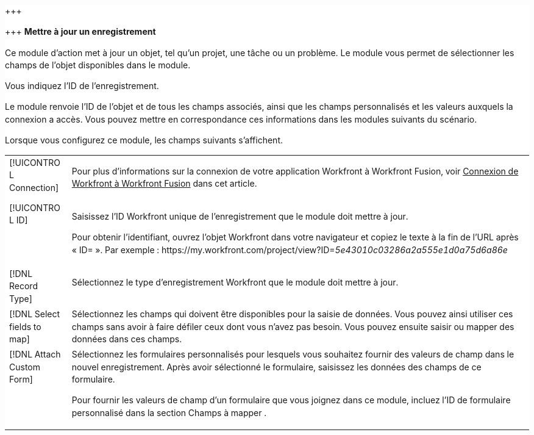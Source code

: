 
+++

+++ **Mettre à jour un enregistrement**


Ce module d’action met à jour un objet, tel qu’un projet, une tâche ou un problème. Le module vous permet de sélectionner les champs de l’objet disponibles dans le module.

Vous indiquez l’ID de l’enregistrement.

Le module renvoie l’ID de l’objet et de tous les champs associés, ainsi que les champs personnalisés et les valeurs auxquels la connexion a accès. Vous pouvez mettre en correspondance ces informations dans les modules suivants du scénario.

Lorsque vous configurez ce module, les champs suivants s’affichent.

<table style="table-layout:auto">
 <col> 
 </col> 
 <col> 
 </col> 
 <tbody> 
  <tr> 
   <td>[!UICONTROL Connection]</td> 
   <td> <p>Pour plus d’informations sur la connexion de votre application Workfront à Workfront Fusion, voir <a href="#connect-workfront-to-workfront-fusion" class="MCXref xref">Connexion de Workfront à Workfront Fusion</a> dans cet article.</p> </td> 
  </tr> 
  <tr data-mc-conditions=""> 
   <td>[!UICONTROL ID]</td> 
   <td> <p>Saisissez l’ID Workfront unique de l’enregistrement que le module doit mettre à jour.</p> <p>Pour obtenir l’identifiant, ouvrez l’objet Workfront dans votre navigateur et copiez le texte à la fin de l’URL après « ID= ». Par exemple : https://my.workfront.com/project/view?ID=<i>5e43010c03286a2a555e1d0a75d6a86e</i></p> </td> 
  </tr> 
  <tr> 
   <td>[!DNL Record Type]</td> 
   <td> <p>Sélectionnez le type d’enregistrement Workfront que le module doit mettre à jour.</p> </td> 
  </tr> 
  <tr data-mc-conditions=""> 
   <td>[!DNL Select fields to map]</td> 
   <td>Sélectionnez les champs qui doivent être disponibles pour la saisie de données. Vous pouvez ainsi utiliser ces champs sans avoir à faire défiler ceux dont vous n’avez pas besoin. Vous pouvez ensuite saisir ou mapper des données dans ces champs.</td> 
  </tr> 
  <tr data-mc-conditions=""> 
   <td>[!DNL Attach Custom Form]</td> 
   <td>Sélectionnez les formulaires personnalisés pour lesquels vous souhaitez fournir des valeurs de champ dans le nouvel enregistrement. Après avoir sélectionné le formulaire, saisissez les données des champs de ce formulaire.<p> Pour fournir les valeurs de champ d’un formulaire que vous joignez dans ce module, incluez l’ID de formulaire personnalisé dans la section Champs à mapper .</td> 
  </tr> 
 </tbody> 
</table>
